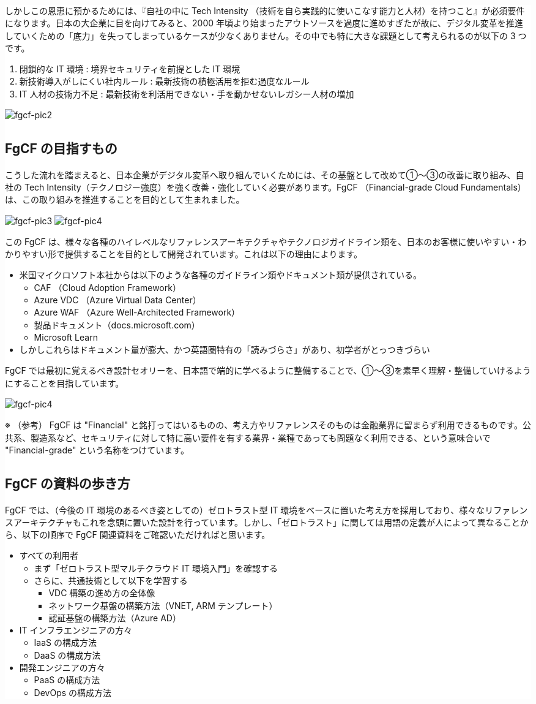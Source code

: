 しかしこの恩恵に預かるためには、『自社の中に Tech Intensity （技術を自ら実践的に使いこなす能力と人材）を持つこと』が必須要件になります。日本の大企業に目を向けてみると、2000 年頃より始まったアウトソースを過度に進めすぎたが故に、デジタル変革を推進していくための「底力」を失ってしまっているケースが少なくありません。その中でも特に大きな課題として考えられるのが以下の 3 つです。
 
1. 閉鎖的な IT 環境 : 境界セキュリティを前提とした IT 環境
1. 新技術導入がしにくい社内ルール : 最新技術の積極活用を拒む過度なルール
1. IT 人材の技術力不足 : 最新技術を利活用できない・手を動かせないレガシー人材の増加

![fgcf-pic2](images/fgcf-pic2.png)

## FgCF の目指すもの
 
こうした流れを踏まえると、日本企業がデジタル変革へ取り組んでいくためには、その基盤として改めて①～③の改善に取り組み、自社の Tech Intensity（テクノロジー強度）を強く改善・強化していく必要があります。FgCF （Financial-grade Cloud Fundamentals）は、この取り組みを推進することを目的として生まれました。

![fgcf-pic3](images/fgcf-pic3.png)
![fgcf-pic4](images/fgcf-pic4.png)

この FgCF は、様々な各種のハイレベルなリファレンスアーキテクチャやテクノロジガイドライン類を、日本のお客様に使いやすい・わかりやすい形で提供することを目的として開発されています。これは以下の理由によります。
 
- 米国マイクロソフト本社からは以下のような各種のガイドライン類やドキュメント類が提供されている。
  - CAF （Cloud Adoption Framework）
  - Azure VDC （Azure Virtual Data Center）
  - Azure WAF （Azure Well-Architected Framework）
  - 製品ドキュメント（docs.microsoft.com）
  - Microsoft Learn
- しかしこれらはドキュメント量が膨大、かつ英語圏特有の「読みづらさ」があり、初学者がとっつきづらい
 
FgCF では最初に覚えるべき設計セオリーを、日本語で端的に学べるように整備することで、①～③を素早く理解・整備していけるようにすることを目指しています。

![fgcf-pic4](images/fgcf-pic5.png)

※ （参考） FgCF は "Financial" と銘打ってはいるものの、考え方やリファレンスそのものは金融業界に留まらず利用できるものです。公共系、製造系など、セキュリティに対して特に高い要件を有する業界・業種であっても問題なく利用できる、という意味合いで "Financial-grade" という名称をつけています。
 
## FgCF の資料の歩き方
 
FgCF では、（今後の IT 環境のあるべき姿としての）ゼロトラスト型 IT 環境をベースに置いた考え方を採用しており、様々なリファレンスアーキテクチャもこれを念頭に置いた設計を行っています。しかし、「ゼロトラスト」に関しては用語の定義が人によって異なることから、以下の順序で FgCF 関連資料をご確認いただければと思います。

- すべての利用者
  - まず「ゼロトラスト型マルチクラウド IT 環境入門」を確認する
  - さらに、共通技術として以下を学習する
    - VDC 構築の進め方の全体像
    - ネットワーク基盤の構築方法（VNET, ARM テンプレート）
    - 認証基盤の構築方法（Azure AD）
- IT インフラエンジニアの方々
  - IaaS の構成方法
  - DaaS の構成方法
- 開発エンジニアの方々
  - PaaS の構成方法
  - DevOps の構成方法
